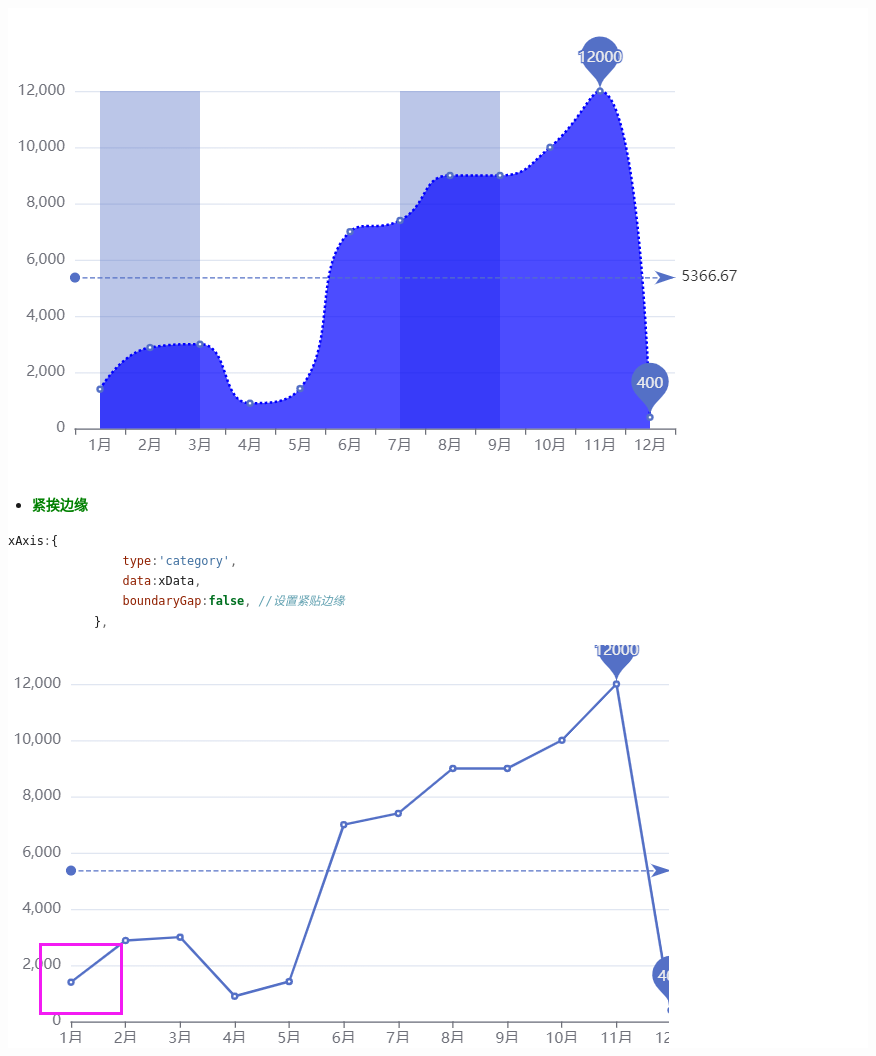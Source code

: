 ![image-20220324150941790](Typora_images/Echart数据可视化静态项目教程/image-20220324150941790.png)



- **<font color='green'>紧挨边缘</font>**

```js
xAxis:{
                type:'category',
                data:xData,
                boundaryGap:false, //设置紧贴边缘
            },
```



![image-20220324160731167](Typora_images/Echart数据可视化静态项目教程/image-20220324160731167.png)
